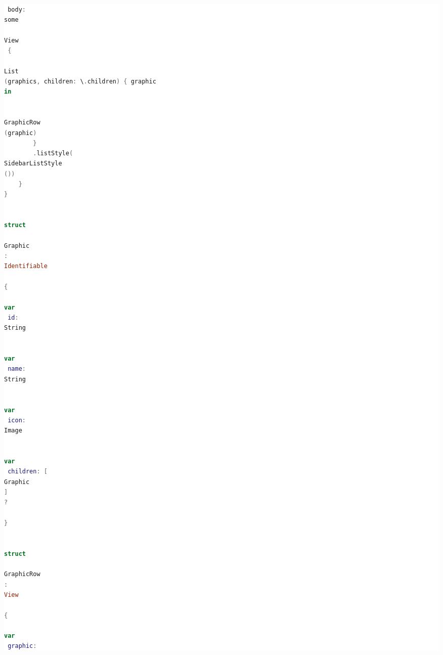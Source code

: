 ```swift
 body: 
some
 
View
 {
        
List
(graphics, children: \.children) { graphic 
in

            
GraphicRow
(graphic)
        }
        .listStyle(
SidebarListStyle
())
    }
}


struct
 
Graphic
: 
Identifiable
 
{
    
var
 id: 
String

    
var
 name: 
String

    
var
 icon: 
Image

    
var
 children: [
Graphic
]
?

}


struct
 
GraphicRow
: 
View
 
{
    
var
 graphic: 
```